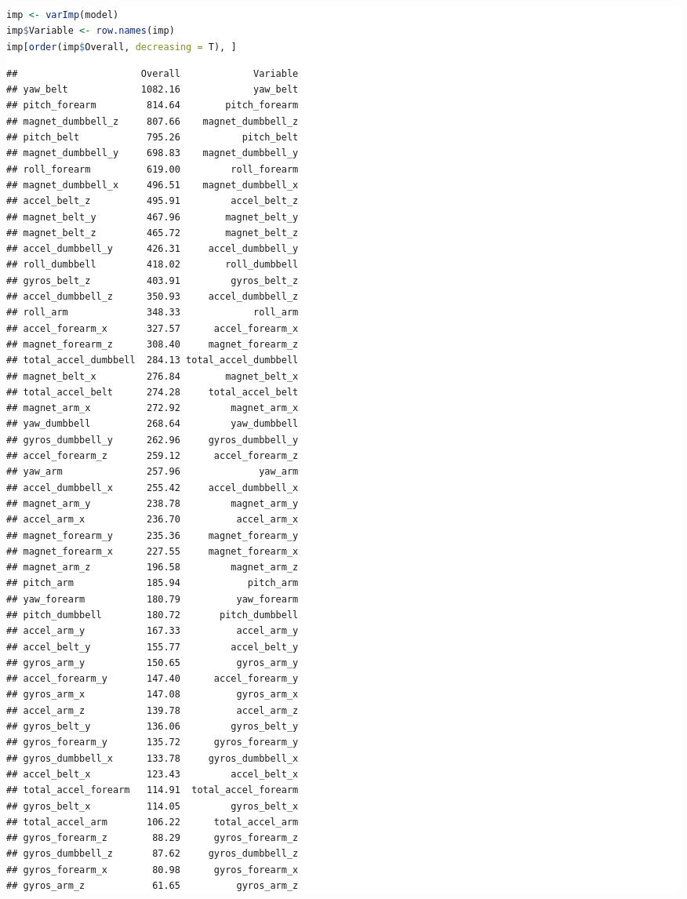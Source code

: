 
```r
imp <- varImp(model)
imp$Variable <- row.names(imp)
imp[order(imp$Overall, decreasing = T), ]
```

```
##                      Overall             Variable
## yaw_belt             1082.16             yaw_belt
## pitch_forearm         814.64        pitch_forearm
## magnet_dumbbell_z     807.66    magnet_dumbbell_z
## pitch_belt            795.26           pitch_belt
## magnet_dumbbell_y     698.83    magnet_dumbbell_y
## roll_forearm          619.00         roll_forearm
## magnet_dumbbell_x     496.51    magnet_dumbbell_x
## accel_belt_z          495.91         accel_belt_z
## magnet_belt_y         467.96        magnet_belt_y
## magnet_belt_z         465.72        magnet_belt_z
## accel_dumbbell_y      426.31     accel_dumbbell_y
## roll_dumbbell         418.02        roll_dumbbell
## gyros_belt_z          403.91         gyros_belt_z
## accel_dumbbell_z      350.93     accel_dumbbell_z
## roll_arm              348.33             roll_arm
## accel_forearm_x       327.57      accel_forearm_x
## magnet_forearm_z      308.40     magnet_forearm_z
## total_accel_dumbbell  284.13 total_accel_dumbbell
## magnet_belt_x         276.84        magnet_belt_x
## total_accel_belt      274.28     total_accel_belt
## magnet_arm_x          272.92         magnet_arm_x
## yaw_dumbbell          268.64         yaw_dumbbell
## gyros_dumbbell_y      262.96     gyros_dumbbell_y
## accel_forearm_z       259.12      accel_forearm_z
## yaw_arm               257.96              yaw_arm
## accel_dumbbell_x      255.42     accel_dumbbell_x
## magnet_arm_y          238.78         magnet_arm_y
## accel_arm_x           236.70          accel_arm_x
## magnet_forearm_y      235.36     magnet_forearm_y
## magnet_forearm_x      227.55     magnet_forearm_x
## magnet_arm_z          196.58         magnet_arm_z
## pitch_arm             185.94            pitch_arm
## yaw_forearm           180.79          yaw_forearm
## pitch_dumbbell        180.72       pitch_dumbbell
## accel_arm_y           167.33          accel_arm_y
## accel_belt_y          155.77         accel_belt_y
## gyros_arm_y           150.65          gyros_arm_y
## accel_forearm_y       147.40      accel_forearm_y
## gyros_arm_x           147.08          gyros_arm_x
## accel_arm_z           139.78          accel_arm_z
## gyros_belt_y          136.06         gyros_belt_y
## gyros_forearm_y       135.72      gyros_forearm_y
## gyros_dumbbell_x      133.78     gyros_dumbbell_x
## accel_belt_x          123.43         accel_belt_x
## total_accel_forearm   114.91  total_accel_forearm
## gyros_belt_x          114.05         gyros_belt_x
## total_accel_arm       106.22      total_accel_arm
## gyros_forearm_z        88.29      gyros_forearm_z
## gyros_dumbbell_z       87.62     gyros_dumbbell_z
## gyros_forearm_x        80.98      gyros_forearm_x
## gyros_arm_z            61.65          gyros_arm_z
```
